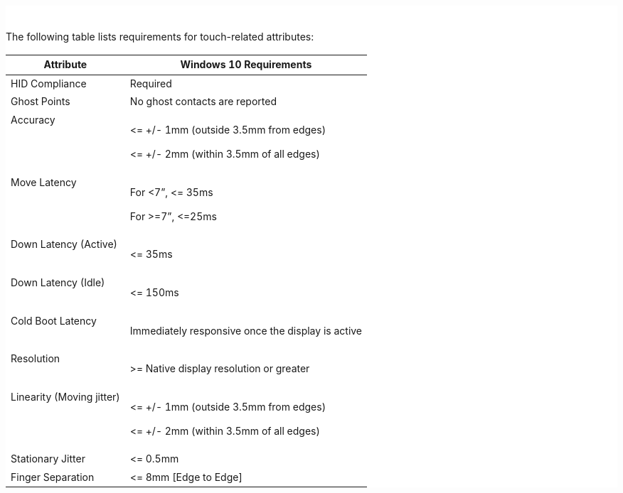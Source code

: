 </ul></td>
</tr>
</tbody>
</table>

 

The following table lists requirements for touch-related attributes:

<table>
<thead valign="bottom">
<tr>
<th>Attribute</th>
<th>Windows 10 Requirements</th>
</tr>
</thead>
<tbody valign="top">
<tr class="even">
<td>HID Compliance</td>
<td>Required</td>
</tr>
<tr class="odd">
<td>Ghost Points</td>
<td>No ghost contacts are reported</td>
</tr>
<tr class="even">
<td>Accuracy</td>
<td><p>&lt;= +/- 1mm (outside 3.5mm from edges)</p>
<p>&lt;= +/- 2mm (within 3.5mm of all edges)</p></td>
</tr>
<tr class="odd">
<td>Move Latency</td>
<td><p>For &lt;7”, &lt;= 35ms</p>
<p>For &gt;=7”, &lt;=25ms</p></td>
</tr>
<tr class="even">
<td>Down Latency (Active)</td>
<td><p>&lt;= 35ms</p></td>
</tr>
<tr class="odd">
<td>Down Latency (Idle)</td>
<td><p>&lt;= 150ms</p></td>
</tr>
<tr class="even">
<td>Cold Boot Latency</td>
<td><p>Immediately responsive once the display is active</p></td>
</tr>
<tr class="odd">
<td>Resolution</td>
<td><p>&gt;= Native display resolution or greater</p></td>
</tr>
<tr class="even">
<td>Linearity (Moving jitter)</td>
<td><p>&lt;= +/- 1mm (outside 3.5mm from edges)</p>
<p>&lt;= +/- 2mm (within 3.5mm of all edges)</p></td>
</tr>
<tr class="odd">
<td>Stationary Jitter</td>
<td>&lt;= 0.5mm</td>
</tr>
<tr class="even">
<td>Finger Separation</td>
<td>&lt;= 8mm [Edge to Edge]</td>
</tr>
<tr class="odd">
